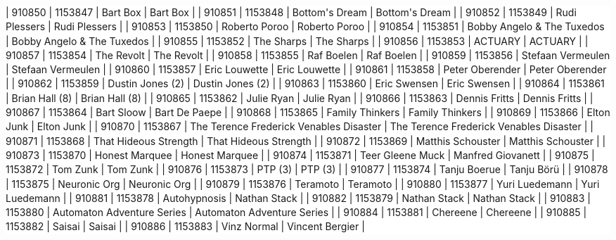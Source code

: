 | 910850 | 1153847 | Bart Box | Bart Box |
| 910851 | 1153848 | Bottom's Dream | Bottom's Dream |
| 910852 | 1153849 | Rudi Plessers | Rudi Plessers |
| 910853 | 1153850 | Roberto Poroo | Roberto Poroo |
| 910854 | 1153851 | Bobby Angelo & The Tuxedos | Bobby Angelo & The Tuxedos |
| 910855 | 1153852 | The Sharps | The Sharps |
| 910856 | 1153853 | ACTUARY | ACTUARY |
| 910857 | 1153854 | The Revolt | The Revolt |
| 910858 | 1153855 | Raf Boelen | Raf Boelen |
| 910859 | 1153856 | Stefaan Vermeulen | Stefaan Vermeulen |
| 910860 | 1153857 | Eric Louwette | Eric Louwette |
| 910861 | 1153858 | Peter Oberender | Peter Oberender |
| 910862 | 1153859 | Dustin Jones (2) | Dustin Jones (2) |
| 910863 | 1153860 | Eric Swensen | Eric Swensen |
| 910864 | 1153861 | Brian Hall (8) | Brian Hall (8) |
| 910865 | 1153862 | Julie Ryan | Julie Ryan |
| 910866 | 1153863 | Dennis Fritts | Dennis Fritts |
| 910867 | 1153864 | Bart Sloow | Bart De Paepe |
| 910868 | 1153865 | Family Thinkers | Family Thinkers |
| 910869 | 1153866 | Elton Junk | Elton Junk |
| 910870 | 1153867 | The Terence Frederick Venables Disaster | The Terence Frederick Venables Disaster |
| 910871 | 1153868 | That Hideous Strength | That Hideous Strength |
| 910872 | 1153869 | Matthis Schouster | Matthis Schouster |
| 910873 | 1153870 | Honest Marquee | Honest Marquee |
| 910874 | 1153871 | Teer Gleene Muck | Manfred Giovanett |
| 910875 | 1153872 | Tom Zunk | Tom Zunk |
| 910876 | 1153873 | PTP (3) | PTP (3) |
| 910877 | 1153874 | Tanju Boerue | Tanju Börü |
| 910878 | 1153875 | Neuronic Org | Neuronic Org |
| 910879 | 1153876 | Teramoto | Teramoto |
| 910880 | 1153877 | Yuri Luedemann | Yuri Luedemann |
| 910881 | 1153878 | Autohypnosis | Nathan Stack |
| 910882 | 1153879 | Nathan Stack | Nathan Stack |
| 910883 | 1153880 | Automaton Adventure Series | Automaton Adventure Series |
| 910884 | 1153881 | Chereene | Chereene |
| 910885 | 1153882 | Saisai | Saisai |
| 910886 | 1153883 | Vinz Normal | Vincent Bergier |